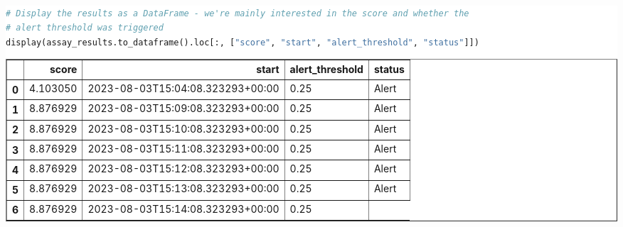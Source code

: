 
```python
# Display the results as a DataFrame - we're mainly interested in the score and whether the 
# alert threshold was triggered
display(assay_results.to_dataframe().loc[:, ["score", "start", "alert_threshold", "status"]])
```

<table border="1" class="dataframe">
  <thead>
    <tr style="text-align: right;">
      <th></th>
      <th>score</th>
      <th>start</th>
      <th>alert_threshold</th>
      <th>status</th>
    </tr>
  </thead>
  <tbody>
    <tr>
      <th>0</th>
      <td>4.103050</td>
      <td>2023-08-03T15:04:08.323293+00:00</td>
      <td>0.25</td>
      <td>Alert</td>
    </tr>
    <tr>
      <th>1</th>
      <td>8.876929</td>
      <td>2023-08-03T15:09:08.323293+00:00</td>
      <td>0.25</td>
      <td>Alert</td>
    </tr>
    <tr>
      <th>2</th>
      <td>8.876929</td>
      <td>2023-08-03T15:10:08.323293+00:00</td>
      <td>0.25</td>
      <td>Alert</td>
    </tr>
    <tr>
      <th>3</th>
      <td>8.876929</td>
      <td>2023-08-03T15:11:08.323293+00:00</td>
      <td>0.25</td>
      <td>Alert</td>
    </tr>
    <tr>
      <th>4</th>
      <td>8.876929</td>
      <td>2023-08-03T15:12:08.323293+00:00</td>
      <td>0.25</td>
      <td>Alert</td>
    </tr>
    <tr>
      <th>5</th>
      <td>8.876929</td>
      <td>2023-08-03T15:13:08.323293+00:00</td>
      <td>0.25</td>
      <td>Alert</td>
    </tr>
    <tr>
      <th>6</th>
      <td>8.876929</td>
      <td>2023-08-03T15:14:08.323293+00:00</td>
      <td>0.25</td>